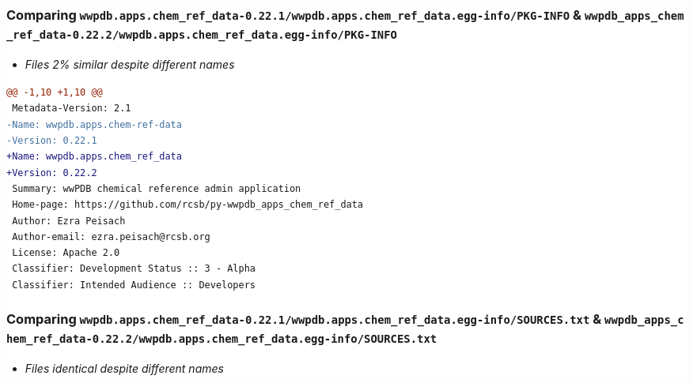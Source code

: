 ### Comparing `wwpdb.apps.chem_ref_data-0.22.1/wwpdb.apps.chem_ref_data.egg-info/PKG-INFO` & `wwpdb_apps_chem_ref_data-0.22.2/wwpdb.apps.chem_ref_data.egg-info/PKG-INFO`

 * *Files 2% similar despite different names*

```diff
@@ -1,10 +1,10 @@
 Metadata-Version: 2.1
-Name: wwpdb.apps.chem-ref-data
-Version: 0.22.1
+Name: wwpdb.apps.chem_ref_data
+Version: 0.22.2
 Summary: wwPDB chemical reference admin application
 Home-page: https://github.com/rcsb/py-wwpdb_apps_chem_ref_data
 Author: Ezra Peisach
 Author-email: ezra.peisach@rcsb.org
 License: Apache 2.0
 Classifier: Development Status :: 3 - Alpha
 Classifier: Intended Audience :: Developers
```

### Comparing `wwpdb.apps.chem_ref_data-0.22.1/wwpdb.apps.chem_ref_data.egg-info/SOURCES.txt` & `wwpdb_apps_chem_ref_data-0.22.2/wwpdb.apps.chem_ref_data.egg-info/SOURCES.txt`

 * *Files identical despite different names*

